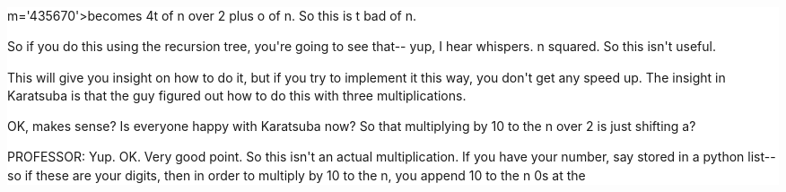   m='435670'>becomes</span> <span m='437230'>4t</span> <span m='439006'>of
  n</span> <span m='439450'>over</span> <span m='439750'>2</span> <span
  m='440170'>plus</span> <span m='440590'>o of</span> <span m='441045'>n.</span>
  <span m='445600'>So</span> <span m='445720'>this</span> <span
  m='445960'>is</span> <span m='446390'>t</span> <span m='446570'>bad</span>
  <span m='446910'>of</span> <span m='447050'>n.</span> </p><p><span
  m='447570'>So</span> <span m='447760'>if</span> <span m='447910'>you</span>
  <span m='448030'>do</span> <span m='448180'>this</span> <span
  m='448410'>using</span> <span m='448870'>the</span> <span
  m='449020'>recursion</span> <span m='449355'>tree,</span> <span
  m='449690'>you're</span> <span m='449900'>going</span> <span
  m='450070'>to</span> <span m='450150'>see</span> <span
  m='450390'>that--</span> <span m='452700'>yup,</span> <span
  m='453700'>I</span> <span m='453880'>hear</span> <span
  m='454220'>whispers.</span> <span m='455790'>n</span> <span
  m='456000'>squared.</span> <span m='456970'>So</span> <span
  m='457120'>this</span> <span m='457360'>isn't</span> <span
  m='457740'>useful.</span> </p><p><span m='459590'>This</span> <span
  m='459810'>will</span> <span m='460000'>give</span> <span
  m='460160'>you</span> <span m='460320'>insight</span> <span
  m='460720'>on</span> <span m='460820'>how</span> <span m='460970'>to</span>
  <span m='461110'>do</span> <span m='461240'>it,</span> <span
  m='461470'>but</span> <span m='461840'>if</span> <span m='461970'>you</span>
  <span m='462060'>try</span> <span m='462250'>to</span> <span
  m='462370'>implement</span> <span m='462910'>it</span> <span
  m='463050'>this</span> <span m='463330'>way,</span> <span
  m='464060'>you</span> <span m='464180'>don't</span> <span
  m='464410'>get</span> <span m='464750'>any</span> <span
  m='464940'>speed</span> <span m='465230'>up.</span> <span
  m='466360'>The</span> <span m='466630'>insight in</span> <span
  m='466970'>Karatsuba</span> <span m='467580'>is</span> <span
  m='467720'>that</span> <span m='468140'>the</span> <span m='468270'>guy</span>
  <span m='468440'>figured</span> <span m='468850'>out</span> <span
  m='469100'>how</span> <span m='469280'>to</span> <span m='469440'>do</span>
  <span m='469630'>this</span> <span m='469930'>with</span> <span
  m='470160'>three</span> <span m='470320'>multiplications.</span> </p><p><span
  m='475420'>OK,</span> <span m='475620'>makes</span> <span
  m='475850'>sense?</span> <span m='476260'>Is</span> <span
  m='476410'>everyone</span> <span m='476550'>happy</span> <span
  m='476880'>with</span> <span m='477010'>Karatsuba</span> <span
  m='477420'>now?</span> <span m='479050'>So</span> <span m='479500'>that
  multiplying by</span> <span m='479950'>10</span> <span m='480400'>to the n
  over</span> <span m='480850'>2 is just</span> <span m='481300'>shifting
  a?</span> </p><p><span m='482630'>PROFESSOR: Yup.</span> <span
  m='483230'>OK.</span> <span m='483850'>Very</span> <span
  m='484100'>good</span> <span m='484260'>point.</span> <span
  m='484470'>So</span> <span m='484580'>this</span> <span
  m='484810'>isn't</span> <span m='485510'>an</span> <span
  m='485680'>actual</span> <span m='485960'>multiplication.</span> <span
  m='486750'>If</span> <span m='486860'>you</span> <span m='486950'>have</span>
  <span m='487340'>your</span> <span m='488410'>number,</span> <span
  m='488860'>say</span> <span m='489070'>stored</span> <span
  m='489390'>in</span> <span m='489500'>a</span> <span m='489570'>python</span>
  <span m='489990'>list--</span> <span m='494590'>so if</span> <span
  m='494800'>these</span> <span m='494990'>are</span> <span
  m='495100'>your</span> <span m='495220'>digits,</span> <span
  m='496200'>then</span> <span m='496430'>in</span> <span
  m='496550'>order</span> <span m='496720'>to</span> <span
  m='496810'>multiply</span> <span m='497440'>by</span> <span
  m='497670'>10</span> <span m='498280'>to</span> <span m='498360'>the</span>
  <span m='498520'>n,</span> <span m='498940'>you</span> <span
  m='499460'>append</span> <span m='500000'>10</span> <span m='500180'>to</span>
  <span m='500290'>the</span> <span m='500430'>n</span> <span
  m='500590'>0s</span> <span m='500880'>at</span> <span m='501140'>the</span>
